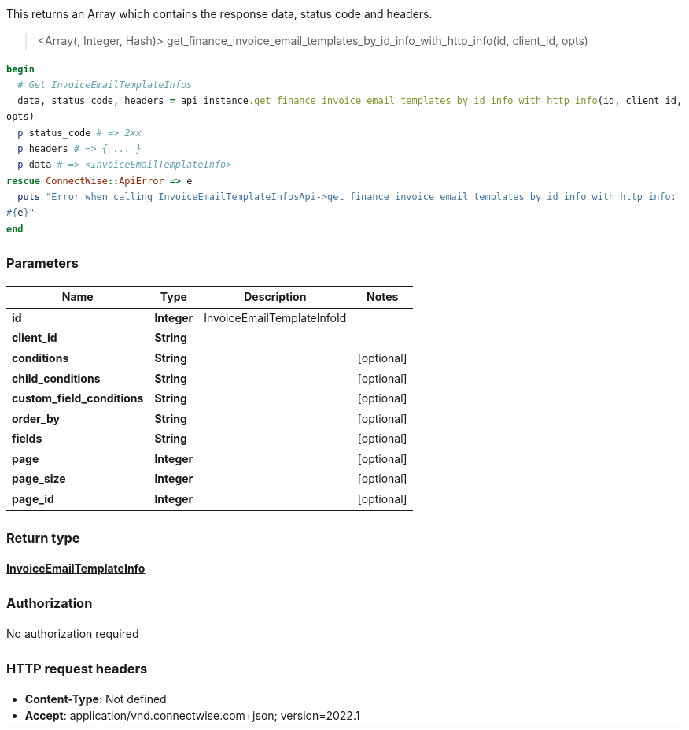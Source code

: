 This returns an Array which contains the response data, status code and headers.

> <Array(<InvoiceEmailTemplateInfo>, Integer, Hash)> get_finance_invoice_email_templates_by_id_info_with_http_info(id, client_id, opts)

```ruby
begin
  # Get InvoiceEmailTemplateInfos
  data, status_code, headers = api_instance.get_finance_invoice_email_templates_by_id_info_with_http_info(id, client_id, opts)
  p status_code # => 2xx
  p headers # => { ... }
  p data # => <InvoiceEmailTemplateInfo>
rescue ConnectWise::ApiError => e
  puts "Error when calling InvoiceEmailTemplateInfosApi->get_finance_invoice_email_templates_by_id_info_with_http_info: #{e}"
end
```

### Parameters

| Name | Type | Description | Notes |
| ---- | ---- | ----------- | ----- |
| **id** | **Integer** | InvoiceEmailTemplateInfoId |  |
| **client_id** | **String** |  |  |
| **conditions** | **String** |  | [optional] |
| **child_conditions** | **String** |  | [optional] |
| **custom_field_conditions** | **String** |  | [optional] |
| **order_by** | **String** |  | [optional] |
| **fields** | **String** |  | [optional] |
| **page** | **Integer** |  | [optional] |
| **page_size** | **Integer** |  | [optional] |
| **page_id** | **Integer** |  | [optional] |

### Return type

[**InvoiceEmailTemplateInfo**](InvoiceEmailTemplateInfo.md)

### Authorization

No authorization required

### HTTP request headers

- **Content-Type**: Not defined
- **Accept**: application/vnd.connectwise.com+json; version=2022.1
